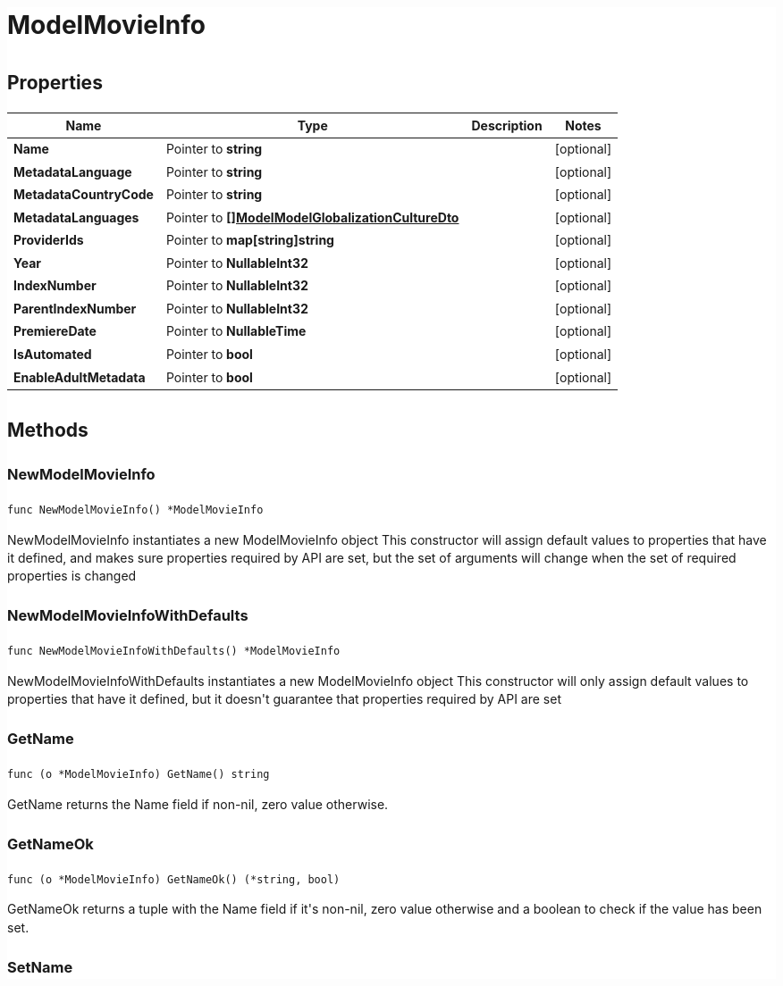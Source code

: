# ModelMovieInfo

## Properties

Name | Type | Description | Notes
------------ | ------------- | ------------- | -------------
**Name** | Pointer to **string** |  | [optional] 
**MetadataLanguage** | Pointer to **string** |  | [optional] 
**MetadataCountryCode** | Pointer to **string** |  | [optional] 
**MetadataLanguages** | Pointer to [**[]ModelModelGlobalizationCultureDto**](ModelModelGlobalizationCultureDto.md) |  | [optional] 
**ProviderIds** | Pointer to **map[string]string** |  | [optional] 
**Year** | Pointer to **NullableInt32** |  | [optional] 
**IndexNumber** | Pointer to **NullableInt32** |  | [optional] 
**ParentIndexNumber** | Pointer to **NullableInt32** |  | [optional] 
**PremiereDate** | Pointer to **NullableTime** |  | [optional] 
**IsAutomated** | Pointer to **bool** |  | [optional] 
**EnableAdultMetadata** | Pointer to **bool** |  | [optional] 

## Methods

### NewModelMovieInfo

`func NewModelMovieInfo() *ModelMovieInfo`

NewModelMovieInfo instantiates a new ModelMovieInfo object
This constructor will assign default values to properties that have it defined,
and makes sure properties required by API are set, but the set of arguments
will change when the set of required properties is changed

### NewModelMovieInfoWithDefaults

`func NewModelMovieInfoWithDefaults() *ModelMovieInfo`

NewModelMovieInfoWithDefaults instantiates a new ModelMovieInfo object
This constructor will only assign default values to properties that have it defined,
but it doesn't guarantee that properties required by API are set

### GetName

`func (o *ModelMovieInfo) GetName() string`

GetName returns the Name field if non-nil, zero value otherwise.

### GetNameOk

`func (o *ModelMovieInfo) GetNameOk() (*string, bool)`

GetNameOk returns a tuple with the Name field if it's non-nil, zero value otherwise
and a boolean to check if the value has been set.

### SetName
